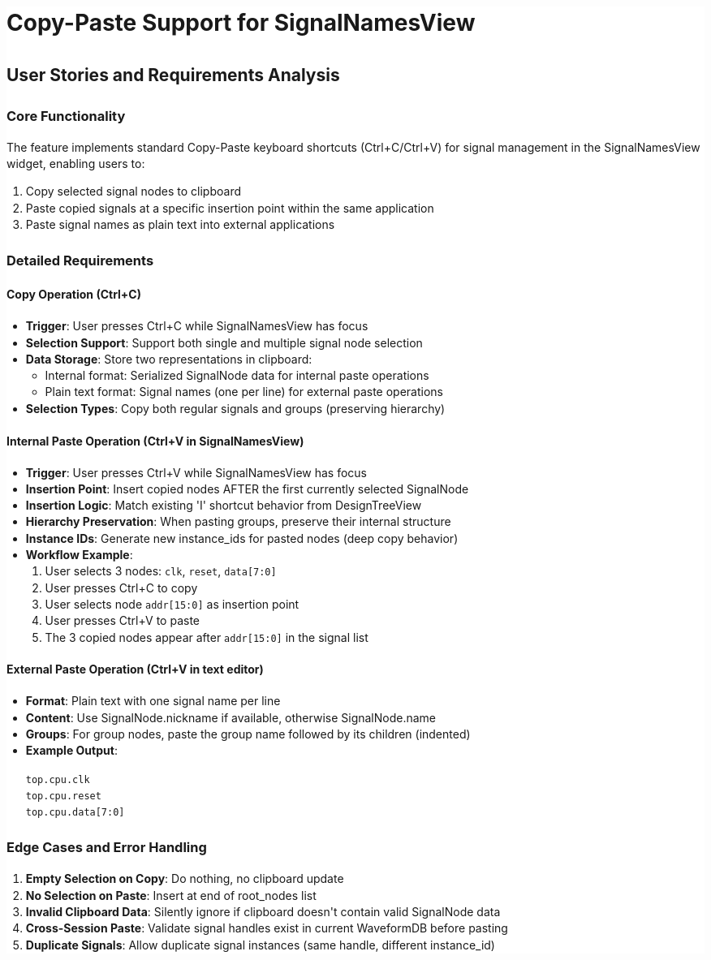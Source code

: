 # Copy-Paste Support for SignalNamesView

## User Stories and Requirements Analysis

### Core Functionality
The feature implements standard Copy-Paste keyboard shortcuts (Ctrl+C/Ctrl+V) for signal management in the SignalNamesView widget, enabling users to:
1. Copy selected signal nodes to clipboard
2. Paste copied signals at a specific insertion point within the same application
3. Paste signal names as plain text into external applications

### Detailed Requirements

#### Copy Operation (Ctrl+C)
- **Trigger**: User presses Ctrl+C while SignalNamesView has focus
- **Selection Support**: Support both single and multiple signal node selection
- **Data Storage**: Store two representations in clipboard:
  - Internal format: Serialized SignalNode data for internal paste operations
  - Plain text format: Signal names (one per line) for external paste operations
- **Selection Types**: Copy both regular signals and groups (preserving hierarchy)

#### Internal Paste Operation (Ctrl+V in SignalNamesView)
- **Trigger**: User presses Ctrl+V while SignalNamesView has focus
- **Insertion Point**: Insert copied nodes AFTER the first currently selected SignalNode
- **Insertion Logic**: Match existing 'I' shortcut behavior from DesignTreeView
- **Hierarchy Preservation**: When pasting groups, preserve their internal structure
- **Instance IDs**: Generate new instance_ids for pasted nodes (deep copy behavior)
- **Workflow Example**:
  1. User selects 3 nodes: `clk`, `reset`, `data[7:0]`
  2. User presses Ctrl+C to copy
  3. User selects node `addr[15:0]` as insertion point
  4. User presses Ctrl+V to paste
  5. The 3 copied nodes appear after `addr[15:0]` in the signal list

#### External Paste Operation (Ctrl+V in text editor)
- **Format**: Plain text with one signal name per line
- **Content**: Use SignalNode.nickname if available, otherwise SignalNode.name
- **Groups**: For group nodes, paste the group name followed by its children (indented)
- **Example Output**:
  ```
  top.cpu.clk
  top.cpu.reset
  top.cpu.data[7:0]
  ```

### Edge Cases and Error Handling
1. **Empty Selection on Copy**: Do nothing, no clipboard update
2. **No Selection on Paste**: Insert at end of root_nodes list
3. **Invalid Clipboard Data**: Silently ignore if clipboard doesn't contain valid SignalNode data
4. **Cross-Session Paste**: Validate signal handles exist in current WaveformDB before pasting
5. **Duplicate Signals**: Allow duplicate signal instances (same handle, different instance_id)
